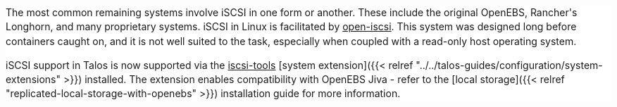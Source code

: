 The most common remaining systems involve iSCSI in one form or another.
These include the original OpenEBS, Rancher's Longhorn, and many proprietary systems.
iSCSI in Linux is facilitated by [open-iscsi](https://github.com/open-iscsi/open-iscsi).
This system was designed long before containers caught on, and it is not well
suited to the task, especially when coupled with a read-only host operating
system.

iSCSI support in Talos is now supported via the [iscsi-tools](https://github.com/siderolabs/extensions/pkgs/container/iscsi-tools) [system extension]({{< relref "../../talos-guides/configuration/system-extensions" >}}) installed.
The extension enables compatibility with OpenEBS Jiva - refer to the [local storage]({{< relref "replicated-local-storage-with-openebs" >}}) installation guide for more information.
